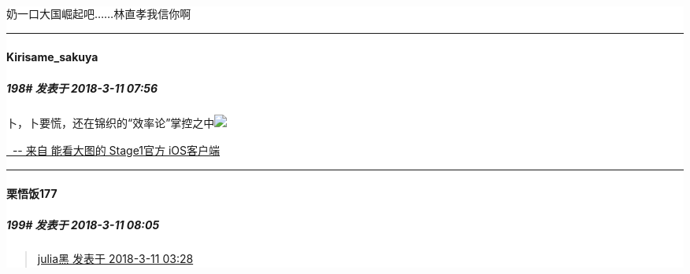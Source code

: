 


奶一口大国崛起吧……林直孝我信你啊







-----

####  Kirisame_sakuya  
##### 198#       发表于 2018-3-11 07:56




卜，卜要慌，还在锦织的“效率论”掌控之中<img src="https://static.saraba1st.com/image/smiley/face2017/049.png" referrerpolicy="no-referrer">

[  -- 来自 能看大图的 Stage1官方 iOS客户端](https://itunes.apple.com/fi/app/saraba1st/id1221237470?mt=8)







-----

####  栗悟饭177  
##### 199#       发表于 2018-3-11 08:05



<blockquote><a href="httphttps://bbs.saraba1st.com/2b/forum.php?mod=redirect&amp;goto=findpost&amp;pid=38811676&amp;ptid=1571184" target="_blank">julia黑 发表于 2018-3-11 03:28</a>

